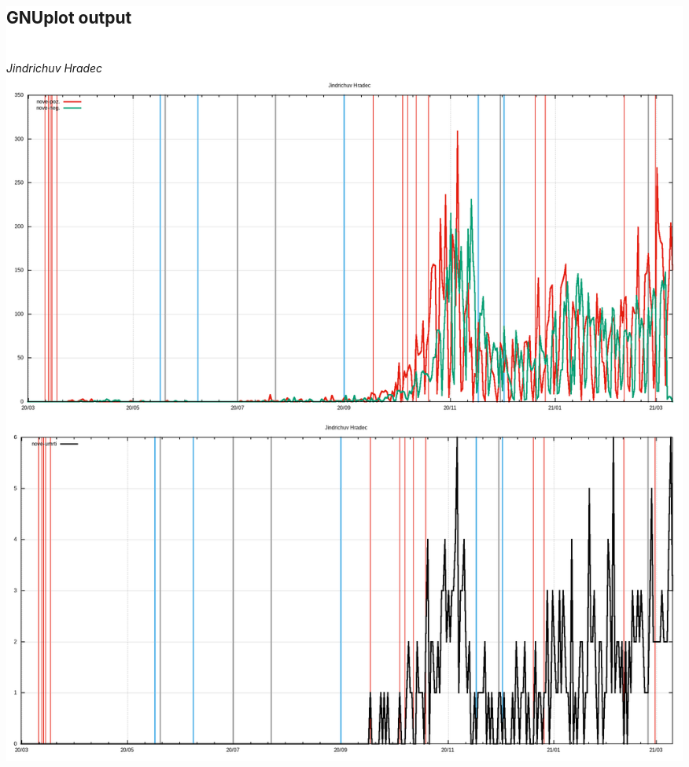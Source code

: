 ## GNUplot output
<br>
<em>Jindrichuv Hradec</em><br>
<img src="./CZ0313.png" width="1024"/><br>
<img src="./CZ0313d.png" width="1024"/><br>